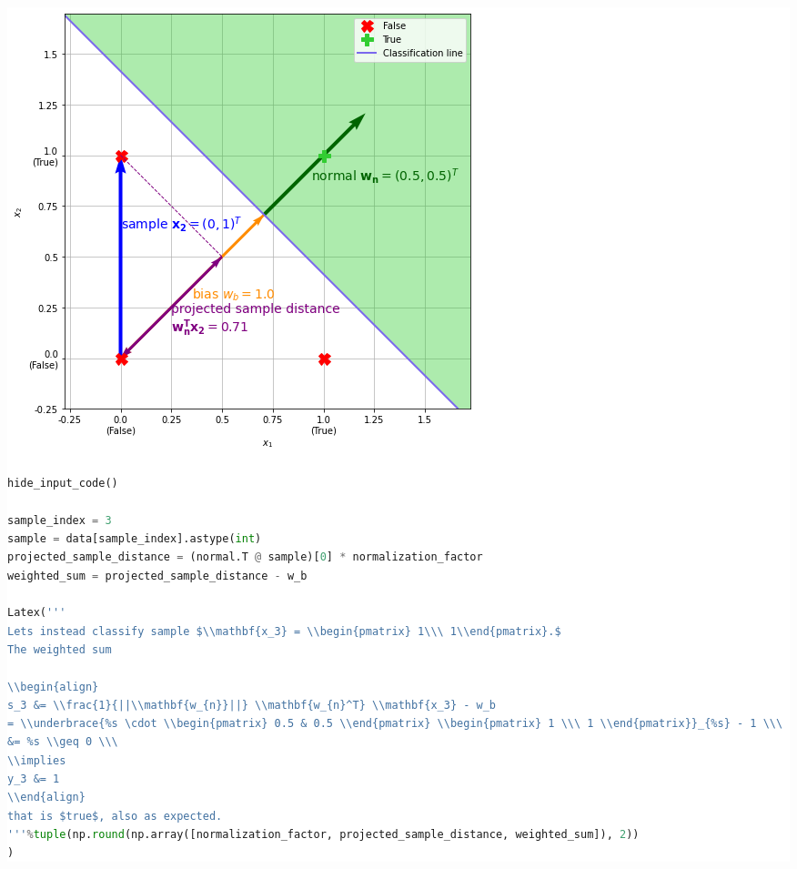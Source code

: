 ![png](output_16_2.png)



```python
hide_input_code()

sample_index = 3
sample = data[sample_index].astype(int)
projected_sample_distance = (normal.T @ sample)[0] * normalization_factor
weighted_sum = projected_sample_distance - w_b

Latex('''
Lets instead classify sample $\\mathbf{x_3} = \\begin{pmatrix} 1\\\ 1\\end{pmatrix}.$
The weighted sum

\\begin{align}
s_3 &= \\frac{1}{||\\mathbf{w_{n}}||} \\mathbf{w_{n}^T} \\mathbf{x_3} - w_b 
= \\underbrace{%s \cdot \\begin{pmatrix} 0.5 & 0.5 \\end{pmatrix} \\begin{pmatrix} 1 \\\ 1 \\end{pmatrix}}_{%s} - 1 \\\ 
&= %s \\geq 0 \\\ 
\\implies
y_3 &= 1
\\end{align} 
that is $true$, also as expected.
'''%tuple(np.round(np.array([normalization_factor, projected_sample_distance, weighted_sum]), 2))
)

```
